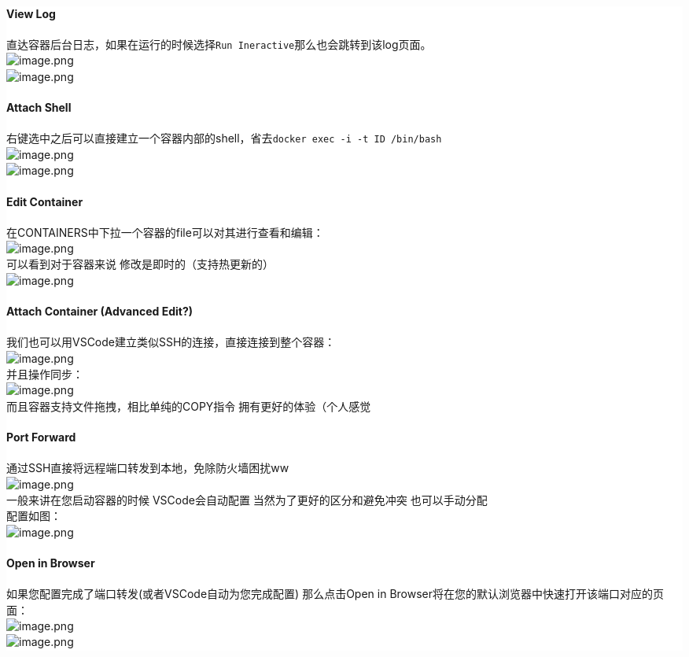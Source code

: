 #### View Log

直达容器后台日志，如果在运行的时候选择`Run Ineractive`那么也会跳转到该log页面。  
![image.png](https://nssctf.wdf.ink//img/WDTJ/202302072108575.png)  
![image.png](https://nssctf.wdf.ink//img/WDTJ/202302072108780.png)

#### Attach Shell

右键选中之后可以直接建立一个容器内部的shell，省去`docker exec -i -t ID /bin/bash`  
![image.png](https://nssctf.wdf.ink//img/WDTJ/202302072108362.png)  
![image.png](https://nssctf.wdf.ink//img/WDTJ/202302072108563.png)

#### Edit Container

在CONTAINERS中下拉一个容器的file可以对其进行查看和编辑：  
![image.png](https://nssctf.wdf.ink//img/WDTJ/202302072108051.png)  
可以看到对于容器来说 修改是即时的（支持热更新的）  
![image.png](https://nssctf.wdf.ink//img/WDTJ/202302072108737.png)

#### Attach Container (Advanced Edit?)

我们也可以用VSCode建立类似SSH的连接，直接连接到整个容器：  
![image.png](https://nssctf.wdf.ink//img/WDTJ/202302072108906.png)  
并且操作同步：  
![image.png](https://nssctf.wdf.ink//img/WDTJ/202302072108429.png)  
而且容器支持文件拖拽，相比单纯的COPY指令 拥有更好的体验（个人感觉

#### Port Forward

通过SSH直接将远程端口转发到本地，免除防火墙困扰ww  
![image.png](https://nssctf.wdf.ink//img/WDTJ/202302072108117.png)  
一般来讲在您启动容器的时候 VSCode会自动配置 当然为了更好的区分和避免冲突 也可以手动分配  
配置如图：  
![image.png](https://nssctf.wdf.ink//img/WDTJ/202302072108383.png)

#### Open in Browser

如果您配置完成了端口转发(或者VSCode自动为您完成配置) 那么点击Open in Browser将在您的默认浏览器中快速打开该端口对应的页面：  
![image.png](https://nssctf.wdf.ink//img/WDTJ/202302072108971.png)  
![image.png](https://nssctf.wdf.ink//img/WDTJ/202302072108177.png)




